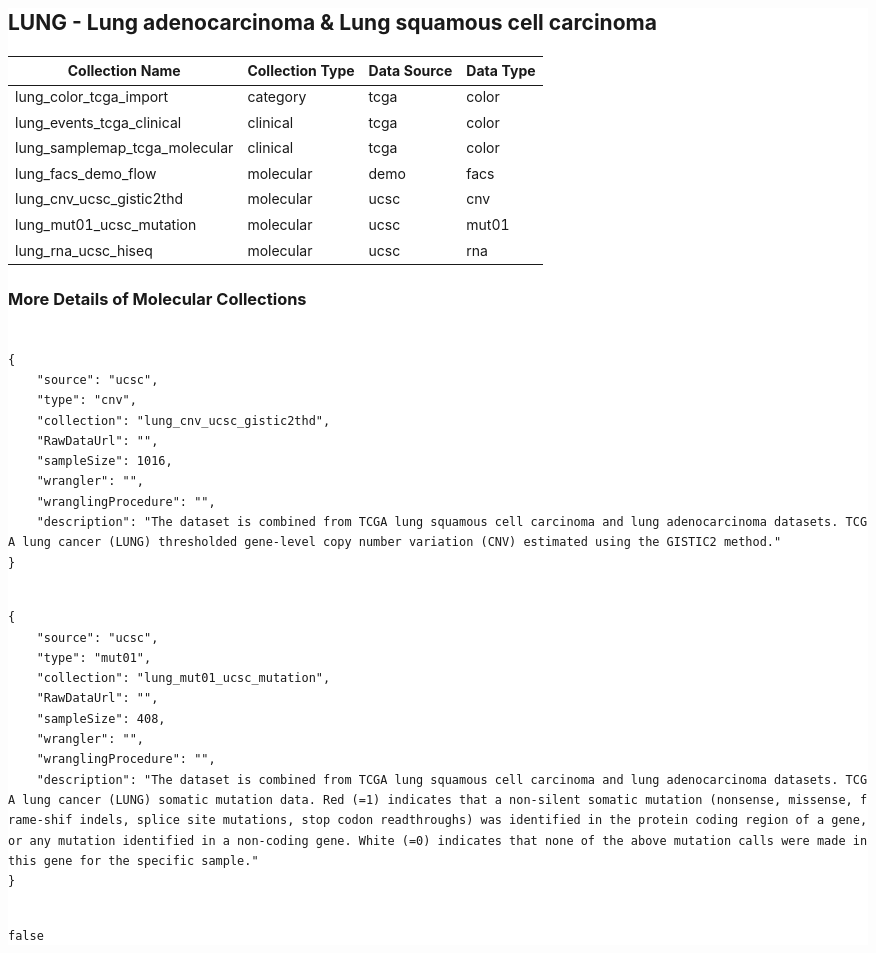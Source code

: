 ## LUNG - Lung adenocarcinoma & Lung squamous cell carcinoma

Collection Name | Collection Type | Data Source | Data Type
--------- | ----------- | ----------- | -----------
lung_color_tcga_import | category | tcga | color
lung_events_tcga_clinical | clinical | tcga | color
lung_samplemap_tcga_molecular | clinical | tcga | color
lung_facs_demo_flow | molecular | demo | facs
lung_cnv_ucsc_gistic2thd | molecular | ucsc | cnv
lung_mut01_ucsc_mutation | molecular | ucsc | mut01
lung_rna_ucsc_hiseq | molecular | ucsc | rna

### More Details of Molecular Collections

```

{
    "source": "ucsc",
    "type": "cnv",
    "collection": "lung_cnv_ucsc_gistic2thd",
    "RawDataUrl": "",
    "sampleSize": 1016,
    "wrangler": "",
    "wranglingProcedure": "",
    "description": "The dataset is combined from TCGA lung squamous cell carcinoma and lung adenocarcinoma datasets. TCGA lung cancer (LUNG) thresholded gene-level copy number variation (CNV) estimated using the GISTIC2 method."
}
```


```

{
    "source": "ucsc",
    "type": "mut01",
    "collection": "lung_mut01_ucsc_mutation",
    "RawDataUrl": "",
    "sampleSize": 408,
    "wrangler": "",
    "wranglingProcedure": "",
    "description": "The dataset is combined from TCGA lung squamous cell carcinoma and lung adenocarcinoma datasets. TCGA lung cancer (LUNG) somatic mutation data. Red (=1) indicates that a non-silent somatic mutation (nonsense, missense, frame-shif indels, splice site mutations, stop codon readthroughs) was identified in the protein coding region of a gene, or any mutation identified in a non-coding gene. White (=0) indicates that none of the above mutation calls were made in this gene for the specific sample."
}
```


```

false
```

